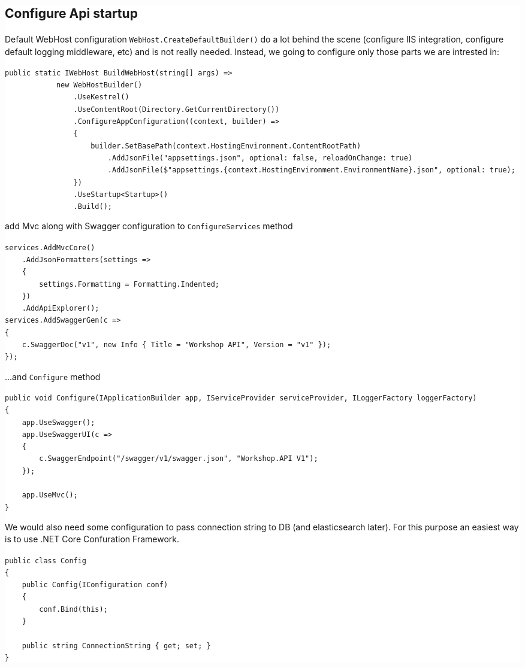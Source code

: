 ## Configure Api startup

Default WebHost configuration `WebHost.CreateDefaultBuilder()` do a lot behind the scene (configure IIS integration, configure default logging middleware, etc) and is not really needed. Instead, we going to configure only those parts we are intrested in:

```
public static IWebHost BuildWebHost(string[] args) =>
            new WebHostBuilder()
                .UseKestrel()
                .UseContentRoot(Directory.GetCurrentDirectory())
                .ConfigureAppConfiguration((context, builder) =>
                {
                    builder.SetBasePath(context.HostingEnvironment.ContentRootPath)
                        .AddJsonFile("appsettings.json", optional: false, reloadOnChange: true)
                        .AddJsonFile($"appsettings.{context.HostingEnvironment.EnvironmentName}.json", optional: true);
                })
                .UseStartup<Startup>()
                .Build();
```

add Mvc along with Swagger configuration to `ConfigureServices` method
```
services.AddMvcCore()
    .AddJsonFormatters(settings =>
    {
        settings.Formatting = Formatting.Indented;
    })
    .AddApiExplorer();
services.AddSwaggerGen(c =>
{
    c.SwaggerDoc("v1", new Info { Title = "Workshop API", Version = "v1" });
});
```
...and `Configure` method
```
public void Configure(IApplicationBuilder app, IServiceProvider serviceProvider, ILoggerFactory loggerFactory)
{
    app.UseSwagger();
    app.UseSwaggerUI(c =>
    {
        c.SwaggerEndpoint("/swagger/v1/swagger.json", "Workshop.API V1");
    });

    app.UseMvc();
}
```

We would also need some configuration to pass connection string to DB (and elasticsearch later). For this purpose an easiest way is to use .NET Core Confuration Framework.
```
public class Config
{
    public Config(IConfiguration conf)
    {
        conf.Bind(this);
    }
    
    public string ConnectionString { get; set; }
}
```
